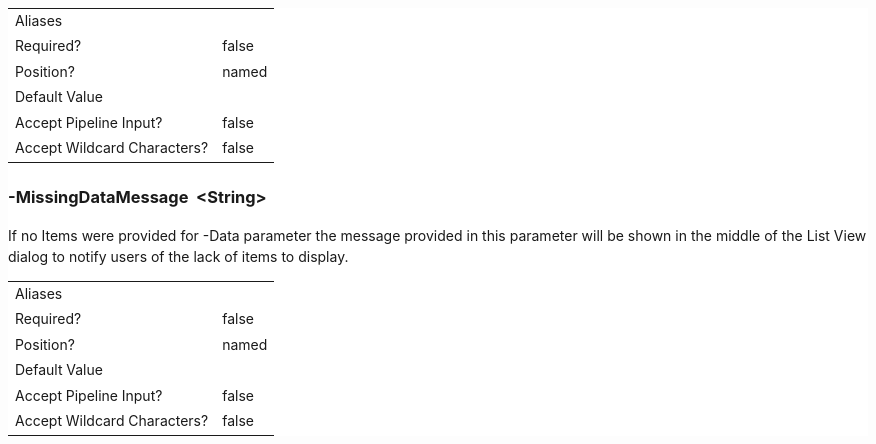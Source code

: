 <table>
    <thead></thead>
    <tbody>
        <tr>
            <td>Aliases</td>
            <td></td>
        </tr>
        <tr>
            <td>Required?</td>
            <td>false</td>
        </tr>
        <tr>
            <td>Position?</td>
            <td>named</td>
        </tr>
        <tr>
            <td>Default Value</td>
            <td></td>
        </tr>
        <tr>
            <td>Accept Pipeline Input?</td>
            <td>false</td>
        </tr>
        <tr>
            <td>Accept Wildcard Characters?</td>
            <td>false</td>
        </tr>
    </tbody>
</table> 
 
### -MissingDataMessage&nbsp; &lt;String&gt; 
 
If no Items were provided for -Data parameter the message provided in this parameter will be shown in the middle of the List View dialog to notify users of the lack of items to display. 
 
<table>
    <thead></thead>
    <tbody>
        <tr>
            <td>Aliases</td>
            <td></td>
        </tr>
        <tr>
            <td>Required?</td>
            <td>false</td>
        </tr>
        <tr>
            <td>Position?</td>
            <td>named</td>
        </tr>
        <tr>
            <td>Default Value</td>
            <td></td>
        </tr>
        <tr>
            <td>Accept Pipeline Input?</td>
            <td>false</td>
        </tr>
        <tr>
            <td>Accept Wildcard Characters?</td>
            <td>false</td>
        </tr>
    </tbody>
</table> 
 